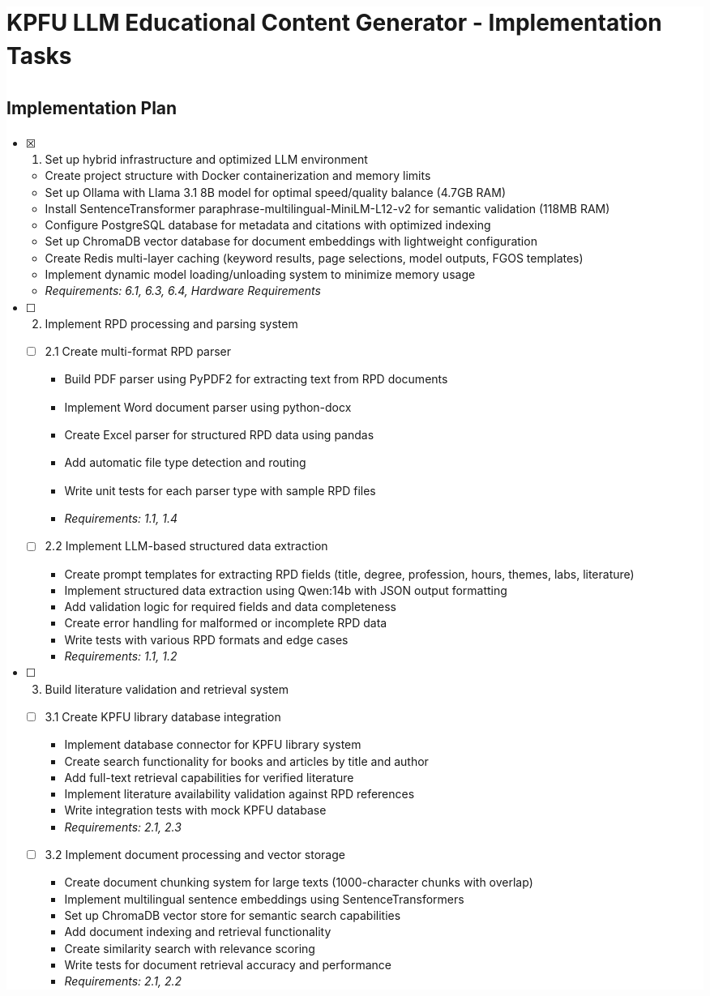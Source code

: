# KPFU LLM Educational Content Generator - Implementation Tasks

## Implementation Plan

- [x] 1. Set up hybrid infrastructure and optimized LLM environment





  - Create project structure with Docker containerization and memory limits
  - Set up Ollama with Llama 3.1 8B model for optimal speed/quality balance (4.7GB RAM)
  - Install SentenceTransformer paraphrase-multilingual-MiniLM-L12-v2 for semantic validation (118MB RAM)
  - Configure PostgreSQL database for metadata and citations with optimized indexing
  - Set up ChromaDB vector database for document embeddings with lightweight configuration
  - Create Redis multi-layer caching (keyword results, page selections, model outputs, FGOS templates)
  - Implement dynamic model loading/unloading system to minimize memory usage
  - _Requirements: 6.1, 6.3, 6.4, Hardware Requirements_






- [ ] 2. Implement RPD processing and parsing system
  - [ ] 2.1 Create multi-format RPD parser
    - Build PDF parser using PyPDF2 for extracting text from RPD documents
    - Implement Word document parser using python-docx
    - Create Excel parser for structured RPD data using pandas

    - Add automatic file type detection and routing
    - Write unit tests for each parser type with sample RPD files
    - _Requirements: 1.1, 1.4_

  - [ ] 2.2 Implement LLM-based structured data extraction
    - Create prompt templates for extracting RPD fields (title, degree, profession, hours, themes, labs, literature)
    - Implement structured data extraction using Qwen:14b with JSON output formatting
    - Add validation logic for required fields and data completeness
    - Create error handling for malformed or incomplete RPD data
    - Write tests with various RPD formats and edge cases
    - _Requirements: 1.1, 1.2_

- [ ] 3. Build literature validation and retrieval system
  - [ ] 3.1 Create KPFU library database integration
    - Implement database connector for KPFU library system
    - Create search functionality for books and articles by title and author
    - Add full-text retrieval capabilities for verified literature
    - Implement literature availability validation against RPD references
    - Write integration tests with mock KPFU database
    - _Requirements: 2.1, 2.3_

  - [ ] 3.2 Implement document processing and vector storage
    - Create document chunking system for large texts (1000-character chunks with overlap)
    - Implement multilingual sentence embeddings using SentenceTransformers
    - Set up ChromaDB vector store for semantic search capabilities
    - Add document indexing and retrieval functionality
    - Create similarity search with relevance scoring
    - Write tests for document retrieval accuracy and performance
    - _Requirements: 2.1, 2.2_
